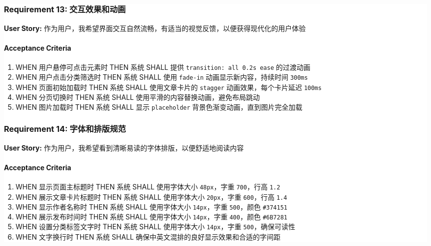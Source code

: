 ### Requirement 13: 交互效果和动画

**User Story:** 作为用户，我希望界面交互自然流畅，有适当的视觉反馈，以便获得现代化的用户体验

#### Acceptance Criteria

1. WHEN 用户悬停可点击元素时 THEN 系统 SHALL 提供 `transition: all 0.2s ease` 的过渡动画
2. WHEN 用户点击分类筛选时 THEN 系统 SHALL 使用 `fade-in` 动画显示新内容，持续时间 `300ms`
3. WHEN 页面初始加载时 THEN 系统 SHALL 使用文章卡片的 `stagger` 动画效果，每个卡片延迟 `100ms`
4. WHEN 分页切换时 THEN 系统 SHALL 使用平滑的内容替换动画，避免布局跳动
5. WHEN 图片加载时 THEN 系统 SHALL 显示 `placeholder` 背景色渐变动画，直到图片完全加载

### Requirement 14: 字体和排版规范

**User Story:** 作为用户，我希望看到清晰易读的字体排版，以便舒适地阅读内容

#### Acceptance Criteria

1. WHEN 显示页面主标题时 THEN 系统 SHALL 使用字体大小 `48px`，字重 `700`，行高 `1.2`
2. WHEN 展示文章卡片标题时 THEN 系统 SHALL 使用字体大小 `20px`，字重 `600`，行高 `1.4`
3. WHEN 显示作者名称时 THEN 系统 SHALL 使用字体大小 `14px`，字重 `500`，颜色 `#374151`
4. WHEN 展示发布时间时 THEN 系统 SHALL 使用字体大小 `14px`，字重 `400`，颜色 `#6B7281`
5. WHEN 设置分类标签文字时 THEN 系统 SHALL 使用字体大小 `14px`，字重 `500`，确保可读性
6. WHEN 文字换行时 THEN 系统 SHALL 确保中英文混排的良好显示效果和合适的字间距